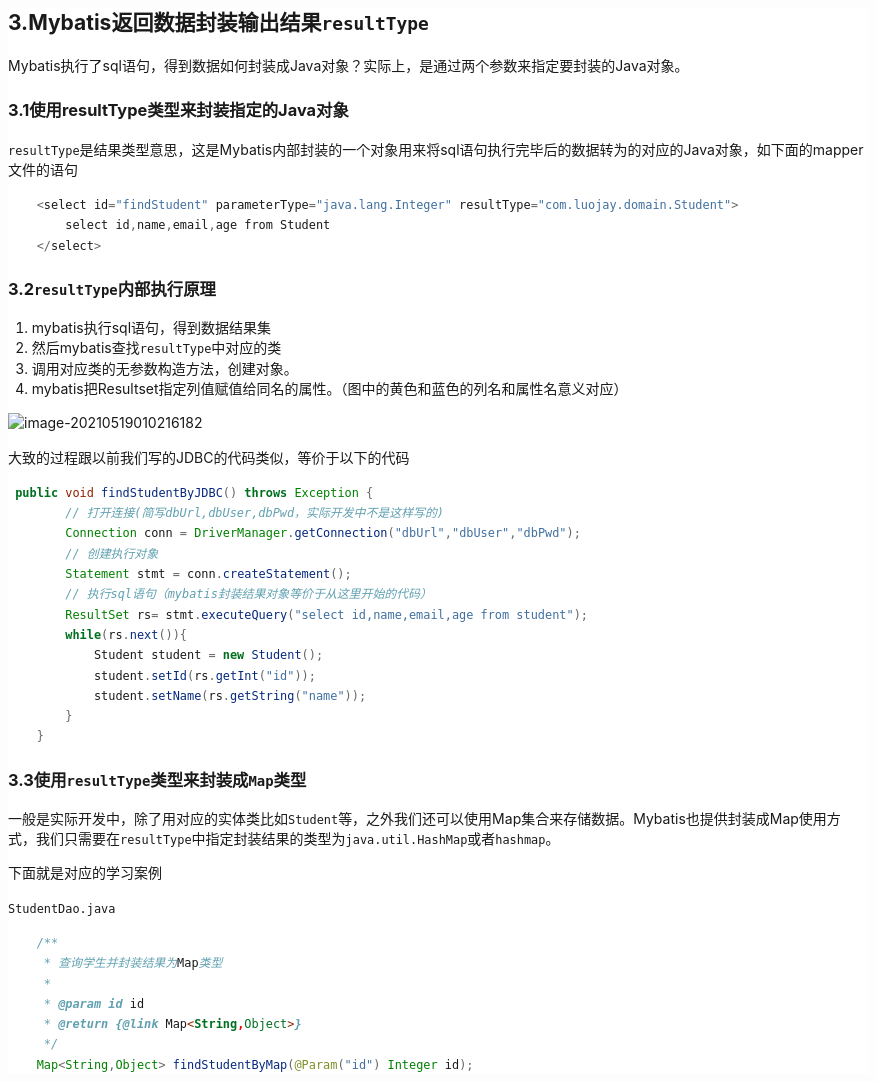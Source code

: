 ## 3.Mybatis返回数据封装输出结果`resultType`

Mybatis执行了sql语句，得到数据如何封装成Java对象？实际上，是通过两个参数来指定要封装的Java对象。

### 3.1使用resultType类型来封装指定的Java对象

`resultType`是结果类型意思，这是Mybatis内部封装的一个对象用来将sql语句执行完毕后的数据转为的对应的Java对象，如下面的mapper文件的语句

```java
    <select id="findStudent" parameterType="java.lang.Integer" resultType="com.luojay.domain.Student">
        select id,name,email,age from Student 
    </select>
```

### 3.2`resultType`内部执行原理

1. mybatis执行sql语句，得到数据结果集
2. 然后mybatis查找`resultType`中对应的类
3. 调用对应类的无参数构造方法，创建对象。
4. mybatis把Resultset指定列值赋值给同名的属性。（图中的黄色和蓝色的列名和属性名意义对应）

![image-20210519010216182](https://gitee.com/codeluojay/TyproaImage/raw/master/images/image-20210519010216182.png)

大致的过程跟以前我们写的JDBC的代码类似，等价于以下的代码

```java
 public void findStudentByJDBC() throws Exception {
        // 打开连接(简写dbUrl,dbUser,dbPwd，实际开发中不是这样写的)
        Connection conn = DriverManager.getConnection("dbUrl","dbUser","dbPwd");
        // 创建执行对象
        Statement stmt = conn.createStatement();
        // 执行sql语句（mybatis封装结果对象等价于从这里开始的代码）
        ResultSet rs= stmt.executeQuery("select id,name,email,age from student");
        while(rs.next()){
            Student student = new Student();
            student.setId(rs.getInt("id"));
            student.setName(rs.getString("name"));
        }
    }
```

### 3.3使用`resultType`类型来封装成`Map`类型

一般是实际开发中，除了用对应的实体类比如`Student`等，之外我们还可以使用Map集合来存储数据。Mybatis也提供封装成Map使用方式，我们只需要在`resultType`中指定封装结果的类型为`java.util.HashMap`或者`hashmap`。

下面就是对应的学习案例

`StudentDao.java`

```java
 	/**
     * 查询学生并封装结果为Map类型
     *
     * @param id id
     * @return {@link Map<String,Object>}
     */
    Map<String,Object> findStudentByMap(@Param("id") Integer id);
```
